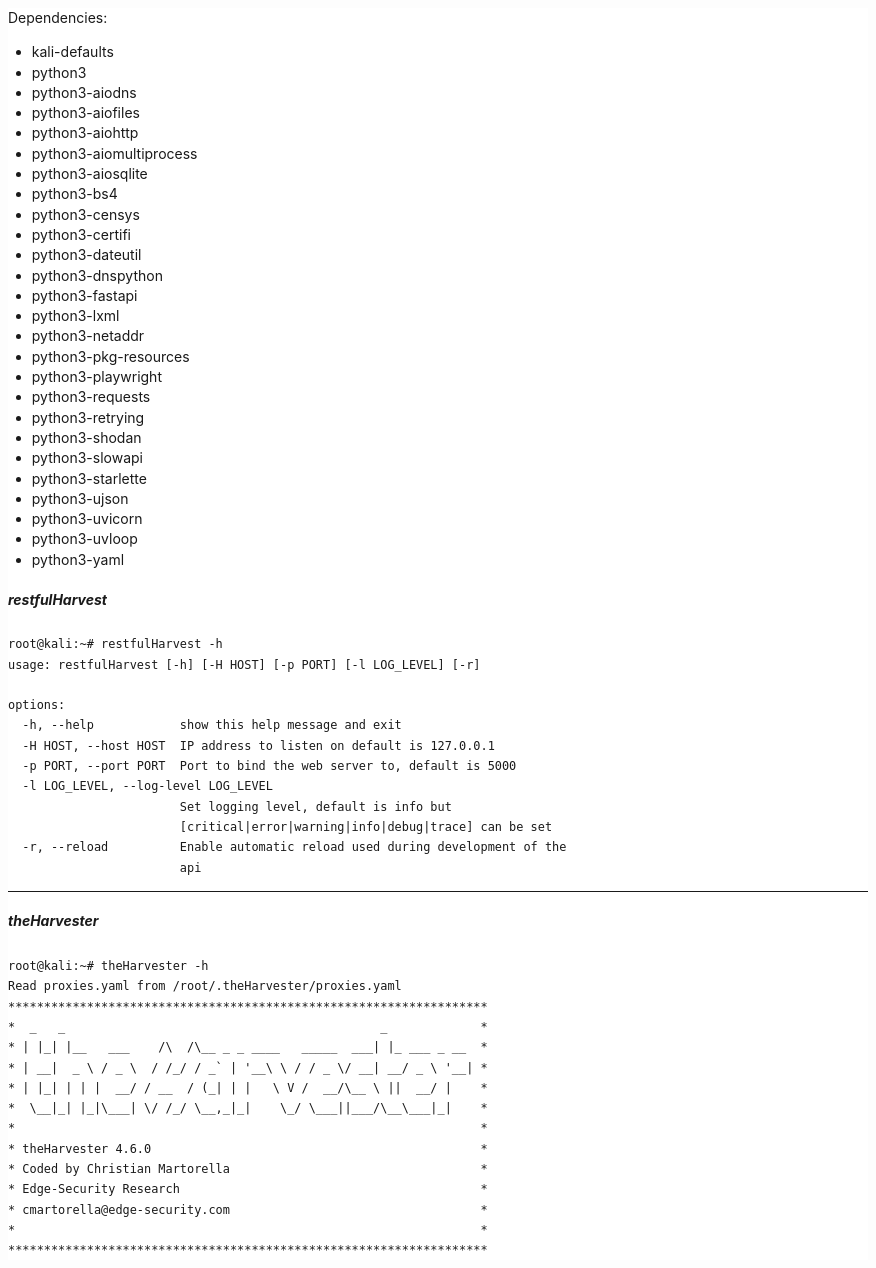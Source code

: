 Dependencies:

- kali-defaults
- python3
- python3-aiodns
- python3-aiofiles
- python3-aiohttp
- python3-aiomultiprocess
- python3-aiosqlite
- python3-bs4
- python3-censys
- python3-certifi
- python3-dateutil
- python3-dnspython
- python3-fastapi
- python3-lxml
- python3-netaddr
- python3-pkg-resources
- python3-playwright
- python3-requests
- python3-retrying
- python3-shodan
- python3-slowapi
- python3-starlette
- python3-ujson
- python3-uvicorn
- python3-uvloop
- python3-yaml

##### restfulHarvest

```console
root@kali:~# restfulHarvest -h
usage: restfulHarvest [-h] [-H HOST] [-p PORT] [-l LOG_LEVEL] [-r]

options:
  -h, --help            show this help message and exit
  -H HOST, --host HOST  IP address to listen on default is 127.0.0.1
  -p PORT, --port PORT  Port to bind the web server to, default is 5000
  -l LOG_LEVEL, --log-level LOG_LEVEL
                        Set logging level, default is info but
                        [critical|error|warning|info|debug|trace] can be set
  -r, --reload          Enable automatic reload used during development of the
                        api
```

---

##### theHarvester

```console
root@kali:~# theHarvester -h
Read proxies.yaml from /root/.theHarvester/proxies.yaml
*******************************************************************
*  _   _                                            _             *
* | |_| |__   ___    /\  /\__ _ _ ____   _____  ___| |_ ___ _ __  *
* | __|  _ \ / _ \  / /_/ / _` | '__\ \ / / _ \/ __| __/ _ \ '__| *
* | |_| | | |  __/ / __  / (_| | |   \ V /  __/\__ \ ||  __/ |    *
*  \__|_| |_|\___| \/ /_/ \__,_|_|    \_/ \___||___/\__\___|_|    *
*                                                                 *
* theHarvester 4.6.0                                              *
* Coded by Christian Martorella                                   *
* Edge-Security Research                                          *
* cmartorella@edge-security.com                                   *
*                                                                 *
*******************************************************************
```